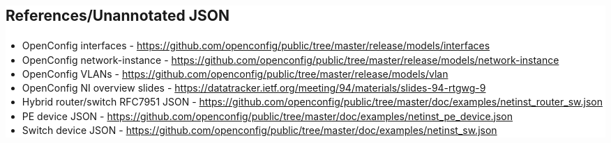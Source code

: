 ```
```
## References/Unannotated JSON

*   OpenConfig interfaces - https://github.com/openconfig/public/tree/master/release/models/interfaces
*   OpenConfig network-instance - https://github.com/openconfig/public/tree/master/release/models/network-instance
*   OpenConfig VLANs - https://github.com/openconfig/public/tree/master/release/models/vlan
*   OpenConfig NI overview slides - https://datatracker.ietf.org/meeting/94/materials/slides-94-rtgwg-9
*   Hybrid router/switch RFC7951 JSON -
    https://github.com/openconfig/public/tree/master/doc/examples/netinst_router_sw.json
*   PE device JSON -
    https://github.com/openconfig/public/tree/master/doc/examples/netinst_pe_device.json
*   Switch device JSON -
    https://github.com/openconfig/public/tree/master/doc/examples/netinst_sw.json
